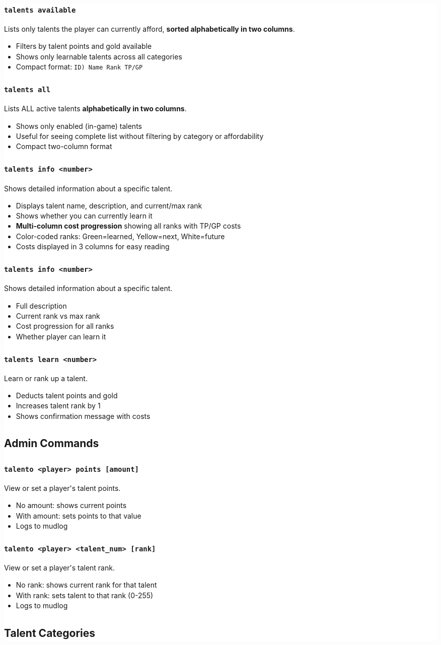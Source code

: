 ### `talents available`
Lists only talents the player can currently afford, **sorted alphabetically in two columns**.
- Filters by talent points and gold available
- Shows only learnable talents across all categories
- Compact format: `ID) Name Rank TP/GP`

### `talents all`
Lists ALL active talents **alphabetically in two columns**.
- Shows only enabled (in-game) talents
- Useful for seeing complete list without filtering by category or affordability
- Compact two-column format

### `talents info <number>`
Shows detailed information about a specific talent.
- Displays talent name, description, and current/max rank
- Shows whether you can currently learn it
- **Multi-column cost progression** showing all ranks with TP/GP costs
- Color-coded ranks: Green=learned, Yellow=next, White=future
- Costs displayed in 3 columns for easy reading

### `talents info <number>`
Shows detailed information about a specific talent.
- Full description
- Current rank vs max rank
- Cost progression for all ranks
- Whether player can learn it

### `talents learn <number>`
Learn or rank up a talent.
- Deducts talent points and gold
- Increases talent rank by 1
- Shows confirmation message with costs

## Admin Commands

### `talento <player> points [amount]`
View or set a player's talent points.
- No amount: shows current points
- With amount: sets points to that value
- Logs to mudlog

### `talento <player> <talent_num> [rank]`
View or set a player's talent rank.
- No rank: shows current rank for that talent
- With rank: sets talent to that rank (0-255)
- Logs to mudlog

## Talent Categories
